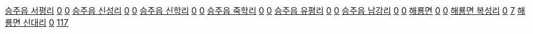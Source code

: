 
  <tr class="item">
    <td><a href="4615025029.html">승주읍 서평리</a></td>
    <td><a href="4615025029.html">0</a></td>
    <td><a href="4615025029.html">0</a></td>
  </tr>
    

  <tr class="item">
    <td><a href="4615025030.html">승주읍 신성리</a></td>
    <td><a href="4615025030.html">0</a></td>
    <td><a href="4615025030.html">0</a></td>
  </tr>
    

  <tr class="item">
    <td><a href="4615025031.html">승주읍 신학리</a></td>
    <td><a href="4615025031.html">0</a></td>
    <td><a href="4615025031.html">0</a></td>
  </tr>
    

  <tr class="item">
    <td><a href="4615025032.html">승주읍 죽학리</a></td>
    <td><a href="4615025032.html">0</a></td>
    <td><a href="4615025032.html">0</a></td>
  </tr>
    

  <tr class="item">
    <td><a href="4615025033.html">승주읍 유평리</a></td>
    <td><a href="4615025033.html">0</a></td>
    <td><a href="4615025033.html">0</a></td>
  </tr>
    

  <tr class="item">
    <td><a href="4615025034.html">승주읍 남강리</a></td>
    <td><a href="4615025034.html">0</a></td>
    <td><a href="4615025034.html">0</a></td>
  </tr>
    

  <tr class="item">
    <td><a href="4615031000.html">해룡면</a></td>
    <td><a href="4615031000.html">0</a></td>
    <td><a href="4615031000.html">0</a></td>
  </tr>
    

  <tr class="item">
    <td><a href="4615031021.html">해룡면 복성리</a></td>
    <td><a href="4615031021.html">0</a></td>
    <td><a href="4615031021.html">7</a></td>
  </tr>
    

  <tr class="item">
    <td><a href="4615031022.html">해룡면 신대리</a></td>
    <td><a href="4615031022.html">0</a></td>
    <td><a href="4615031022.html">117</a></td>
  </tr>
    
